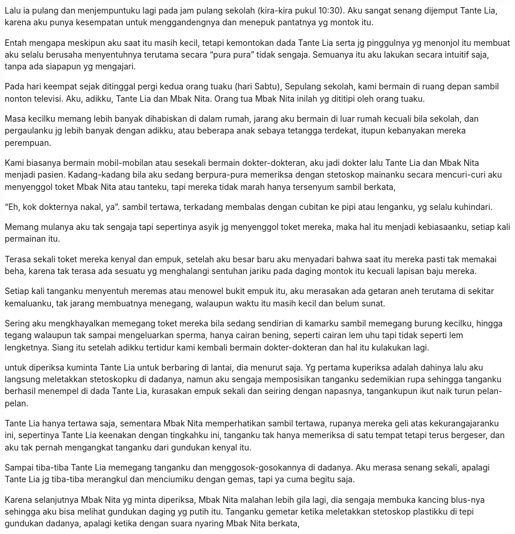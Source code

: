 Lalu ia pulang dan menjempuntuku lagi pada jam pulang sekolah (kira-kira pukul 10:30). Aku sangat senang dijemput Tante Lia, karena aku punya kesempatan untuk menggandengnya dan menepuk pantatnya yg montok itu.

Entah mengapa meskipun aku saat itu masih kecil, tetapi kemontokan dada Tante Lia serta jg pinggulnya yg menonjol itu membuat aku selalu berusaha menyentuhnya terutama secara “pura pura” tidak sengaja. Semuanya itu aku lakukan secara intuitif saja, tanpa ada siapapun yg mengajari.

Pada hari keempat sejak ditinggal pergi kedua orang tuaku (hari Sabtu), Sepulang sekolah, kami bermain di ruang depan sambil nonton televisi. Aku, adikku, Tante Lia dan Mbak Nita. Orang tua Mbak Nita inilah yg dititipi oleh orang tuaku.

Masa kecilku memang lebih banyak dihabiskan di dalam rumah, jarang aku bermain di luar rumah kecuali bila sekolah, dan pergaulanku jg lebih banyak dengan adikku, atau beberapa anak sebaya tetangga terdekat, itupun kebanyakan mereka perempuan.

Kami biasanya bermain mobil-mobilan atau sesekali bermain dokter-dokteran, aku jadi dokter lalu Tante Lia dan Mbak Nita menjadi pasien. Kadang-kadang bila aku sedang berpura-pura memeriksa dengan stetoskop mainanku secara mencuri-curi aku menyenggol toket Mbak Nita atau tanteku, tapi mereka tidak marah hanya tersenyum sambil berkata,

“Eh, kok dokternya nakal, ya”. sambil tertawa, terkadang membalas dengan cubitan ke pipi atau lenganku, yg selalu kuhindari.

Memang mulanya aku tak sengaja tapi sepertinya asyik jg menyenggol toket mereka, maka hal itu menjadi kebiasaanku, setiap kali permainan itu.

Terasa sekali toket mereka kenyal dan empuk, setelah aku besar baru aku menyadari bahwa saat itu mereka pasti tak memakai beha, karena tak terasa ada sesuatu yg menghalangi sentuhan jariku pada daging montok itu kecuali lapisan baju mereka.

Setiap kali tanganku menyentuh meremas atau menowel bukit empuk itu, aku merasakan ada getaran aneh terutama di sekitar kemaluanku, tak jarang membuatnya menegang, walaupun waktu itu masih kecil dan belum sunat.

Sering aku mengkhayalkan memegang toket mereka bila sedang sendirian di kamarku sambil memegang burung kecilku, hingga tegang walaupun tak sampai mengeluarkan sperma, hanya cairan bening, seperti cairan lem uhu tapi tidak seperti lem lengketnya. Siang itu setelah adikku tertidur kami kembali bermain dokter-dokteran dan hal itu kulakukan lagi.

untuk diperiksa kuminta Tante Lia untuk berbaring di lantai, dia menurut saja. Yg pertama kuperiksa adalah dahinya lalu aku langsung meletakkan stetoskopku di dadanya, namun aku sengaja memposisikan tanganku sedemikian rupa sehingga tanganku berhasil menempel di dada Tante Lia, kurasakan empuk sekali dan seiring dengan napasnya, tangankupun ikut naik turun pelan-pelan.

Tante Lia hanya tertawa saja, sementara Mbak Nita memperhatikan sambil tertawa, rupanya mereka geli atas kekurangajaranku ini, sepertinya Tante Lia keenakan dengan tingkahku ini, tanganku tak hanya memeriksa di satu tempat tetapi terus bergeser, dan aku tak pernah mengangkat tanganku dari gundukan kenyal itu.

Sampai tiba-tiba Tante Lia memegang tanganku dan menggosok-gosokannya di dadanya. Aku merasa senang sekali, apalagi Tante Lia jg tiba-tiba merangkul dan menciumiku dengan gemas, tapi ya cuma begitu saja.

Karena selanjutnya Mbak Nita yg minta diperiksa, Mbak Nita malahan lebih gila lagi, dia sengaja membuka kancing blus-nya sehingga aku bisa melihat gundukan daging yg putih itu. Tanganku gemetar ketika meletakkan stetoskop plastikku di tepi gundukan dadanya, apalagi ketika dengan suara nyaring Mbak Nita berkata,
